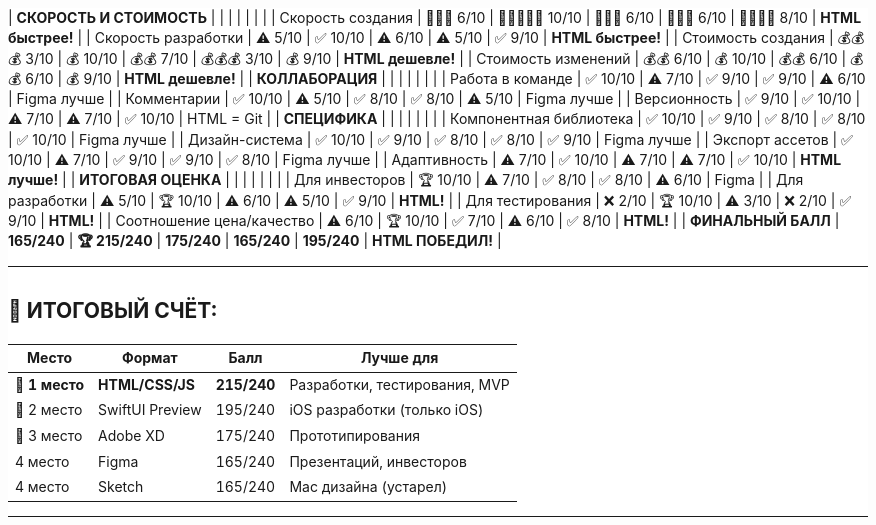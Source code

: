 | **СКОРОСТЬ И СТОИМОСТЬ** | | | | | | |
| Скорость создания | 🌟🌟🌟 6/10 | 🌟🌟🌟🌟🌟 10/10 | 🌟🌟🌟 6/10 | 🌟🌟🌟 6/10 | 🌟🌟🌟🌟 8/10 | **HTML быстрее!** |
| Скорость разработки | ⚠️ 5/10 | ✅ 10/10 | ⚠️ 6/10 | ⚠️ 5/10 | ✅ 9/10 | **HTML быстрее!** |
| Стоимость создания | 💰💰💰 3/10 | 💰 10/10 | 💰💰 7/10 | 💰💰💰 3/10 | 💰 9/10 | **HTML дешевле!** |
| Стоимость изменений | 💰💰 6/10 | 💰 10/10 | 💰💰 6/10 | 💰💰 6/10 | 💰 9/10 | **HTML дешевле!** |
| **КОЛЛАБОРАЦИЯ** | | | | | | |
| Работа в команде | ✅ 10/10 | ⚠️ 7/10 | ✅ 9/10 | ✅ 9/10 | ⚠️ 6/10 | Figma лучше |
| Комментарии | ✅ 10/10 | ⚠️ 5/10 | ✅ 8/10 | ✅ 8/10 | ⚠️ 5/10 | Figma лучше |
| Версионность | ✅ 9/10 | ✅ 10/10 | ⚠️ 7/10 | ⚠️ 7/10 | ✅ 10/10 | HTML = Git |
| **СПЕЦИФИКА** | | | | | | |
| Компонентная библиотека | ✅ 10/10 | ✅ 9/10 | ✅ 8/10 | ✅ 8/10 | ✅ 10/10 | Figma лучше |
| Дизайн-система | ✅ 10/10 | ✅ 9/10 | ✅ 8/10 | ✅ 8/10 | ✅ 9/10 | Figma лучше |
| Экспорт ассетов | ✅ 10/10 | ⚠️ 7/10 | ✅ 9/10 | ✅ 9/10 | ✅ 8/10 | Figma лучше |
| Адаптивность | ⚠️ 7/10 | ✅ 10/10 | ⚠️ 7/10 | ⚠️ 7/10 | ✅ 10/10 | **HTML лучше!** |
| **ИТОГОВАЯ ОЦЕНКА** | | | | | | |
| Для инвесторов | 🏆 10/10 | ⚠️ 7/10 | ✅ 8/10 | ✅ 8/10 | ⚠️ 6/10 | Figma |
| Для разработки | ⚠️ 5/10 | 🏆 10/10 | ⚠️ 6/10 | ⚠️ 5/10 | ✅ 9/10 | **HTML!** |
| Для тестирования | ❌ 2/10 | 🏆 10/10 | ⚠️ 3/10 | ❌ 2/10 | ✅ 9/10 | **HTML!** |
| Соотношение цена/качество | ⚠️ 6/10 | 🏆 10/10 | ✅ 7/10 | ⚠️ 6/10 | ✅ 8/10 | **HTML!** |
| **ФИНАЛЬНЫЙ БАЛЛ** | **165/240** | **🏆 215/240** | **175/240** | **165/240** | **195/240** | **HTML ПОБЕДИЛ!** |

---

## 🎯 **ИТОГОВЫЙ СЧЁТ:**

| Место | Формат | Балл | Лучше для |
|-------|--------|------|-----------|
| 🥇 **1 место** | **HTML/CSS/JS** | **215/240** | Разработки, тестирования, MVP |
| 🥈 2 место | SwiftUI Preview | 195/240 | iOS разработки (только iOS) |
| 🥉 3 место | Adobe XD | 175/240 | Прототипирования |
| 4 место | Figma | 165/240 | Презентаций, инвесторов |
| 4 место | Sketch | 165/240 | Mac дизайна (устарел) |

---
